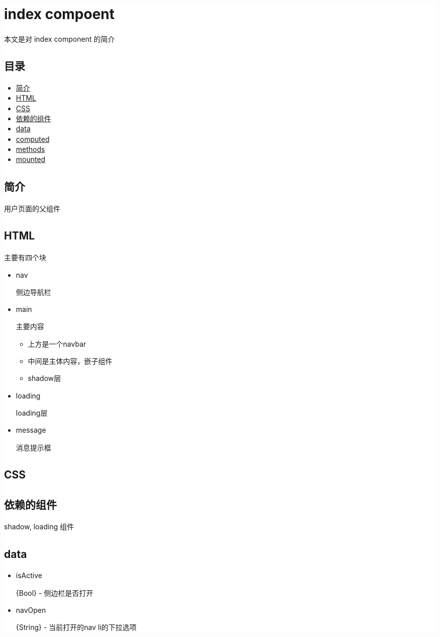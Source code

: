 # index compoent
本文是对 index component 的简介

## 目录
- [简介](#introduction)
- [HTML](#HTML)
- [CSS](#CSS)
- [依赖的组件](#components)
- [data](#data)
- [computed](#computed)
- [methods](#methods)
- [mounted](#mounted)

<h2 id="introduction">简介</h2>

用户页面的父组件

<h2 id="HTML">HTML</h2>

主要有四个块

- nav

  侧边导航栏
  
- main

  主要内容
  
  - 上方是一个navbar
  
  - 中间是主体内容，嵌子组件
  
  - shadow层

- loading

  loading层
  
- message

  消息提示框

<h2 id="CSS">CSS</h2>


<h2 id="components">依赖的组件</h2>

shadow, loading 组件

<h2 id="data">data</h2>

- isActive

  {Bool} - 侧边栏是否打开
  
- navOpen

  {String} - 当前打开的nav li的下拉选项
  